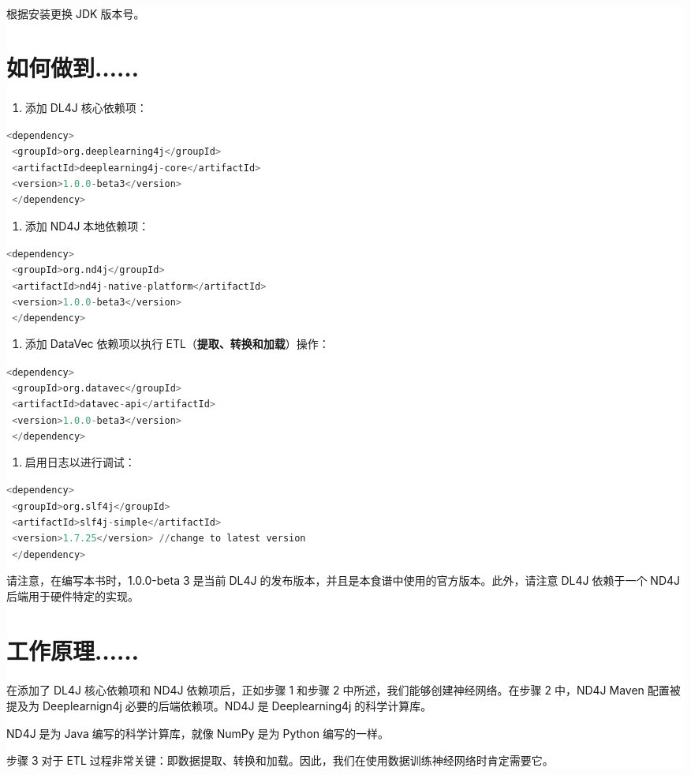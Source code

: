 根据安装更换 JDK 版本号。

# 如何做到……

1.  添加 DL4J 核心依赖项：

```py
<dependency>
 <groupId>org.deeplearning4j</groupId>
 <artifactId>deeplearning4j-core</artifactId>
 <version>1.0.0-beta3</version>
 </dependency>

```

1.  添加 ND4J 本地依赖项：

```py
<dependency>
 <groupId>org.nd4j</groupId>
 <artifactId>nd4j-native-platform</artifactId>
 <version>1.0.0-beta3</version>
 </dependency>

```

1.  添加 DataVec 依赖项以执行 ETL（**提取、转换和加载**）操作：

```py
<dependency>
 <groupId>org.datavec</groupId>
 <artifactId>datavec-api</artifactId>
 <version>1.0.0-beta3</version>
 </dependency>
```

1.  启用日志以进行调试：

```py
<dependency>
 <groupId>org.slf4j</groupId>
 <artifactId>slf4j-simple</artifactId>
 <version>1.7.25</version> //change to latest version
 </dependency> 
```

请注意，在编写本书时，1.0.0-beta 3 是当前 DL4J 的发布版本，并且是本食谱中使用的官方版本。此外，请注意 DL4J 依赖于一个 ND4J 后端用于硬件特定的实现。

# 工作原理……

在添加了 DL4J 核心依赖项和 ND4J 依赖项后，正如步骤 1 和步骤 2 中所述，我们能够创建神经网络。在步骤 2 中，ND4J Maven 配置被提及为 Deeplearnign4j 必要的后端依赖项。ND4J 是 Deeplearning4j 的科学计算库。

ND4J 是为 Java 编写的科学计算库，就像 NumPy 是为 Python 编写的一样。

步骤 3 对于 ETL 过程非常关键：即数据提取、转换和加载。因此，我们在使用数据训练神经网络时肯定需要它。
